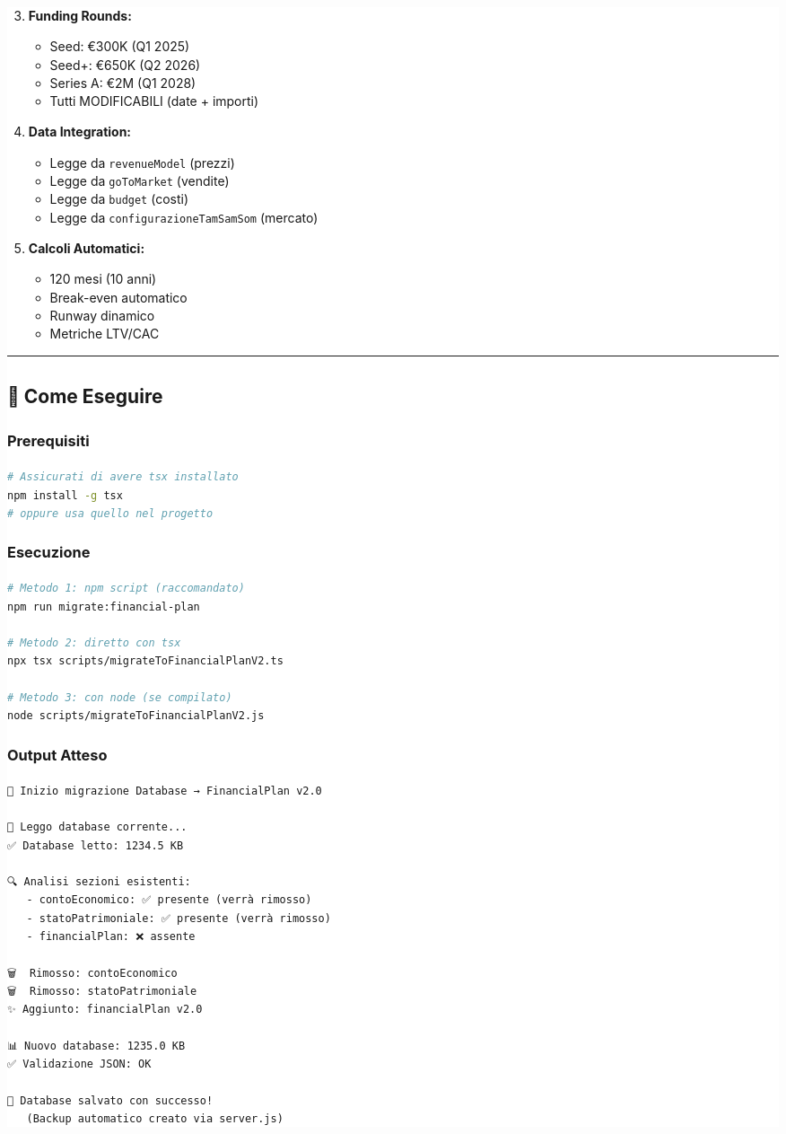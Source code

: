 3. **Funding Rounds:**
   - Seed: €300K (Q1 2025)
   - Seed+: €650K (Q2 2026)
   - Series A: €2M (Q1 2028)
   - Tutti MODIFICABILI (date + importi)

4. **Data Integration:**
   - Legge da `revenueModel` (prezzi)
   - Legge da `goToMarket` (vendite)
   - Legge da `budget` (costi)
   - Legge da `configurazioneTamSamSom` (mercato)

5. **Calcoli Automatici:**
   - 120 mesi (10 anni)
   - Break-even automatico
   - Runway dinamico
   - Metriche LTV/CAC

---

## 🏃 Come Eseguire

### Prerequisiti

```bash
# Assicurati di avere tsx installato
npm install -g tsx
# oppure usa quello nel progetto
```

### Esecuzione

```bash
# Metodo 1: npm script (raccomandato)
npm run migrate:financial-plan

# Metodo 2: diretto con tsx
npx tsx scripts/migrateToFinancialPlanV2.ts

# Metodo 3: con node (se compilato)
node scripts/migrateToFinancialPlanV2.js
```

### Output Atteso

```
🚀 Inizio migrazione Database → FinancialPlan v2.0

📖 Leggo database corrente...
✅ Database letto: 1234.5 KB

🔍 Analisi sezioni esistenti:
   - contoEconomico: ✅ presente (verrà rimosso)
   - statoPatrimoniale: ✅ presente (verrà rimosso)
   - financialPlan: ❌ assente

🗑️  Rimosso: contoEconomico
🗑️  Rimosso: statoPatrimoniale
✨ Aggiunto: financialPlan v2.0

📊 Nuovo database: 1235.0 KB
✅ Validazione JSON: OK

💾 Database salvato con successo!
   (Backup automatico creato via server.js)

```